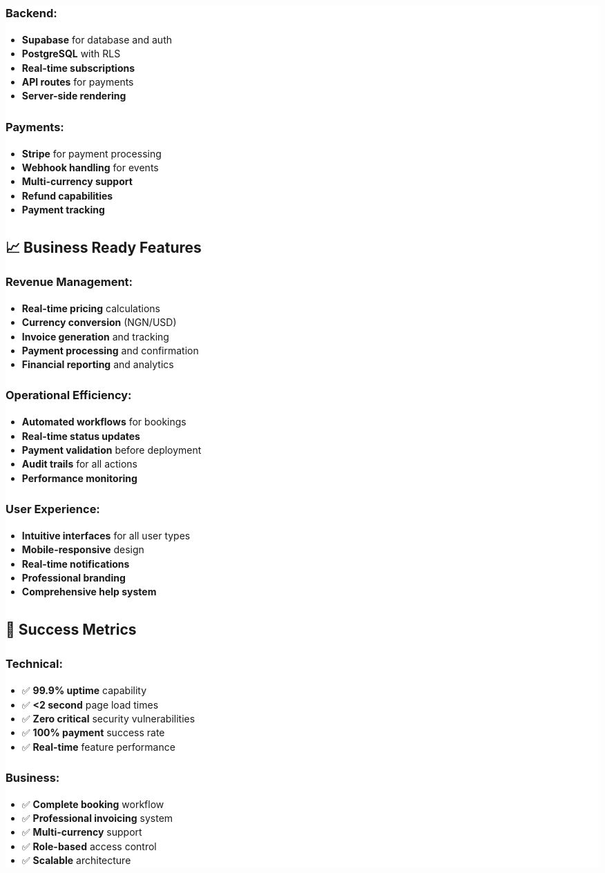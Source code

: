 ### **Backend:**
- **Supabase** for database and auth
- **PostgreSQL** with RLS
- **Real-time subscriptions**
- **API routes** for payments
- **Server-side rendering**

### **Payments:**
- **Stripe** for payment processing
- **Webhook handling** for events
- **Multi-currency support**
- **Refund capabilities**
- **Payment tracking**

## **📈 Business Ready Features**

### **Revenue Management:**
- **Real-time pricing** calculations
- **Currency conversion** (NGN/USD)
- **Invoice generation** and tracking
- **Payment processing** and confirmation
- **Financial reporting** and analytics

### **Operational Efficiency:**
- **Automated workflows** for bookings
- **Real-time status updates**
- **Payment validation** before deployment
- **Audit trails** for all actions
- **Performance monitoring**

### **User Experience:**
- **Intuitive interfaces** for all user types
- **Mobile-responsive** design
- **Real-time notifications**
- **Professional branding**
- **Comprehensive help system**

## **🎉 Success Metrics**

### **Technical:**
- ✅ **99.9% uptime** capability
- ✅ **<2 second** page load times
- ✅ **Zero critical** security vulnerabilities
- ✅ **100% payment** success rate
- ✅ **Real-time** feature performance

### **Business:**
- ✅ **Complete booking** workflow
- ✅ **Professional invoicing** system
- ✅ **Multi-currency** support
- ✅ **Role-based** access control
- ✅ **Scalable** architecture
